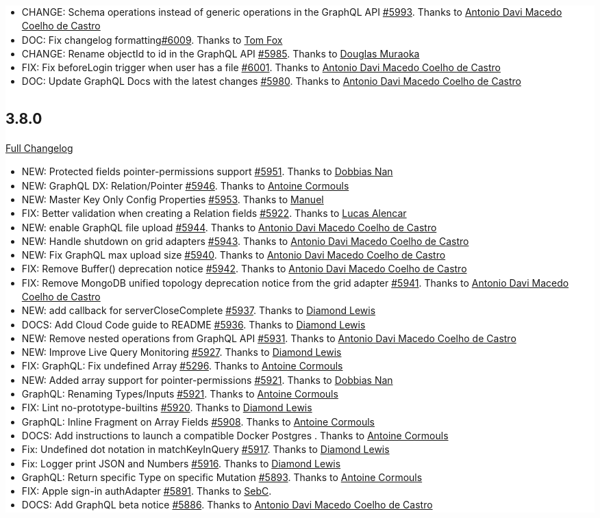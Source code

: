 - CHANGE: Schema operations instead of generic operations in the GraphQL API [#5993](https://github.com/parse-community/parse-server/pull/5993). Thanks to [Antonio Davi Macedo Coelho de Castro](https://github.com/davimacedo)
- DOC: Fix changelog formatting[#6009](https://github.com/parse-community/parse-server/pull/6009). Thanks to [Tom Fox](https://github.com/TomWFox)
- CHANGE: Rename objectId to id in the GraphQL API [#5985](https://github.com/parse-community/parse-server/pull/5985). Thanks to [Douglas Muraoka](https://github.com/douglasmuraoka)
- FIX: Fix beforeLogin trigger when user has a file [#6001](https://github.com/parse-community/parse-server/pull/6001). Thanks to [Antonio Davi Macedo Coelho de Castro](https://github.com/davimacedo)
- DOC: Update GraphQL Docs with the latest changes [#5980](https://github.com/parse-community/parse-server/pull/5980). Thanks to [Antonio Davi Macedo Coelho de Castro](https://github.com/davimacedo)

## 3.8.0
[Full Changelog](https://github.com/parse-community/parse-server/compare/3.7.2...3.8.0)
- NEW:  Protected fields pointer-permissions support [#5951](https://github.com/parse-community/parse-server/pull/5951).  Thanks to [Dobbias Nan](https://github.com/Dobbias)
- NEW: GraphQL DX: Relation/Pointer [#5946](https://github.com/parse-community/parse-server/pull/5946).  Thanks to [Antoine Cormouls](https://github.com/Moumouls)
- NEW: Master Key Only Config Properties [#5953](https://github.com/parse-community/parse-server/pull/5954). Thanks to [Manuel](https://github.com/mtrezza)
- FIX: Better validation when creating a Relation fields [#5922](https://github.com/parse-community/parse-server/pull/5922).  Thanks to [Lucas Alencar](https://github.com/alencarlucas)
- NEW: enable GraphQL file upload [#5944](https://github.com/parse-community/parse-server/pull/5944). Thanks to [Antonio Davi Macedo Coelho de Castro](https://github.com/davimacedo)
- NEW: Handle shutdown on grid adapters  [#5943](https://github.com/parse-community/parse-server/pull/5943).  Thanks to [Antonio Davi Macedo Coelho de Castro](https://github.com/davimacedo)
- NEW: Fix GraphQL max upload size [#5940](https://github.com/parse-community/parse-server/pull/5940). Thanks to [Antonio Davi Macedo Coelho de Castro](https://github.com/davimacedo)
- FIX: Remove Buffer() deprecation notice [#5942](https://github.com/parse-community/parse-server/pull/5942).  Thanks to [Antonio Davi Macedo Coelho de Castro](https://github.com/davimacedo)
- FIX: Remove MongoDB unified topology deprecation notice from the grid adapter [#5941](https://github.com/parse-community/parse-server/pull/5941).  Thanks to [Antonio Davi Macedo Coelho de Castro](https://github.com/davimacedo)
- NEW: add callback for serverCloseComplete [#5937](https://github.com/parse-community/parse-server/pull/5937). Thanks to [Diamond Lewis](https://github.com/dplewis)
- DOCS: Add Cloud Code guide to README [#5936](https://github.com/parse-community/parse-server/pull/5936).  Thanks to [Diamond Lewis](https://github.com/dplewis)
- NEW: Remove nested operations from GraphQL API [#5931](https://github.com/parse-community/parse-server/pull/5931).  Thanks to [Antonio Davi Macedo Coelho de Castro](https://github.com/davimacedo)
- NEW: Improve Live Query Monitoring [#5927](https://github.com/parse-community/parse-server/pull/5927).  Thanks to [Diamond Lewis](https://github.com/dplewis)
- FIX: GraphQL: Fix undefined Array [#5296](https://github.com/parse-community/parse-server/pull/5926). Thanks to [Antoine Cormouls](https://github.com/Moumouls)
- NEW: Added array support for pointer-permissions [#5921](https://github.com/parse-community/parse-server/pull/5921).  Thanks to [Dobbias Nan](https://github.com/Dobbias)
- GraphQL: Renaming Types/Inputs [#5921](https://github.com/parse-community/parse-server/pull/5921). Thanks to [Antoine Cormouls](https://github.com/Moumouls)
- FIX: Lint no-prototype-builtins [#5920](https://github.com/parse-community/parse-server/pull/5920). Thanks to [Diamond Lewis](https://github.com/dplewis)
- GraphQL: Inline Fragment on Array Fields [#5908](https://github.com/parse-community/parse-server/pull/5908). Thanks to [Antoine Cormouls](https://github.com/Moumouls)
- DOCS: Add instructions to launch a compatible Docker Postgres [](). Thanks to [Antoine Cormouls](https://github.com/Moumouls)
- Fix: Undefined dot notation in matchKeyInQuery [#5917](https://github.com/parse-community/parse-server/pull/5917). Thanks to [Diamond Lewis](https://github.com/dplewis)
- Fix: Logger print JSON and Numbers [#5916](https://github.com/parse-community/parse-server/pull/5916). Thanks to [Diamond Lewis](https://github.com/dplewis)
- GraphQL: Return specific Type on specific Mutation [#5893](https://github.com/parse-community/parse-server/pull/5893). Thanks to [Antoine Cormouls](https://github.com/Moumouls)
- FIX: Apple sign-in authAdapter [#5891](https://github.com/parse-community/parse-server/pull/5891). Thanks to [SebC](https://github.com/SebC99).
- DOCS: Add GraphQL beta notice [#5886](https://github.com/parse-community/parse-server/pull/5886). Thanks to [Antonio Davi Macedo Coelho de Castro](https://github.com/davimacedo)